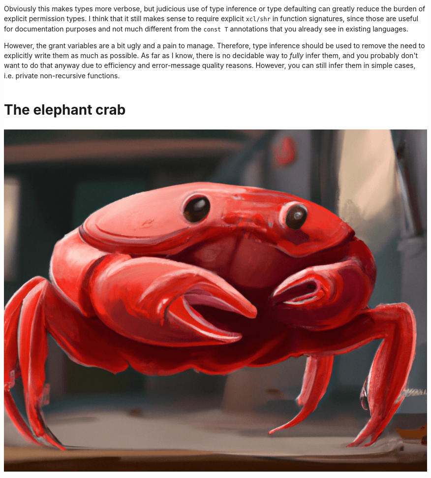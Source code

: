 Obviously this makes types more verbose, but judicious use of type inference or type defaulting can greatly reduce the burden of explicit permission types. I think that it still makes sense to require explicit `xcl/shr` in function signatures, since those are useful for documentation purposes and not much different from the `const T` annotations that you already see in existing languages. 

However, the grant variables are a bit ugly and a pain to manage. Therefore, type inference should be used to remove the need to explicitly write them as much as possible. As far as I know, there is no decidable way to _fully_ infer them, and you probably don't want to do that anyway due to efficiency and error-message quality reasons. However, you can still infer them in simple cases, i.e. private non-recursive functions.


# The elephant crab

<div align="center">
    <img src="/img/20230305_crab.png" alt="giant crab">
    <p></p>
</div>
